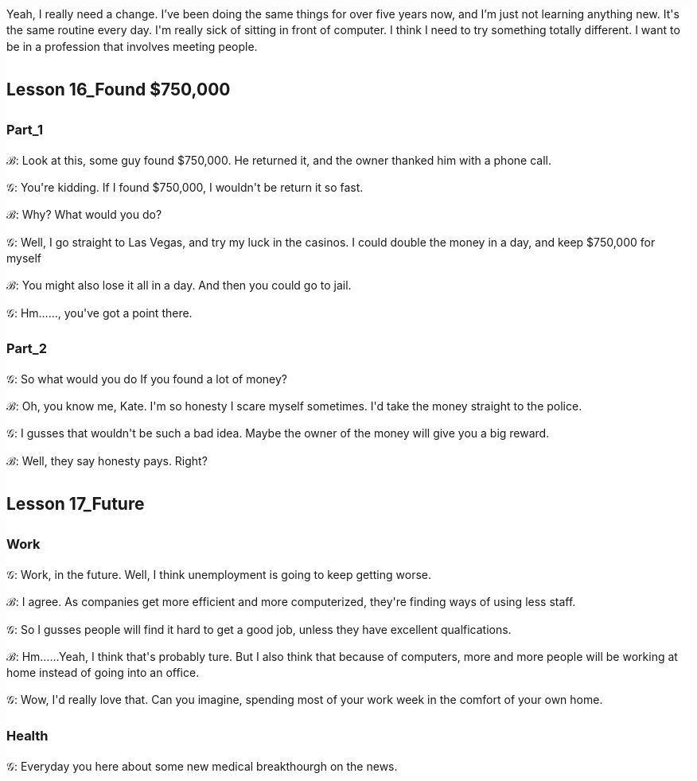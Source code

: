 Yeah, I really need a change. I’ve been doing the same things for over five years now, and I’m just not learning anything new. It's the same routine every day. I'm really sick of sitting in front of computer. I think I need to try something totally different. I want to be in a profession that involves meeting people.

## Lesson 16_Found $750,000

### Part_1

$\mathscr{B}$: Look at this, some guy found $750,000. He returned it, and the owner thanked him with a phone call. 

$\mathscr{G}$: You're kidding. If I found $750,000, I wouldn't be return it so fast.

$\mathscr{B}$: Why? What would you do? 

$\mathscr{G}$: Well, I go straight to Las Vegas, and try my luck in the casinos. I could double the money in a day, and keep $750,000 for myself

$\mathscr{B}$: You might also lose it all in a day. And then you could go to jail.

$\mathscr{G}$: Hm……, you've got a point there.

### Part_2 

 $\mathscr{G}$: So what would you do If you found a lot of money?

$\mathscr{B}$: Oh, you know me, Kate. I'm so honesty I scare myself sometimes. I'd take the money straight to the police.

 $\mathscr{G}$: I gusses that wouldn't be such a bad idea. Maybe the owner of the money will give you a big reward.

$\mathscr{B}$: Well, they say honesty pays. Right?

## Lesson 17_Future

### Work

 $\mathscr{G}$: Work, in the future. Well, I think unemployment is going to keep getting worse. 

$\mathscr{B}$: I agree. As companies get more efficient and more computerized, they're finding ways of using less staff. 

 $\mathscr{G}$: So I gusses people will find it hard to get a good job, unless they have excellent qualfications.

$\mathscr{B}$: Hm……Yeah, I think that's probably ture. But I also think that because of computers, more and more people will be working at home instead of going into an office. 

 $\mathscr{G}$: Wow, I'd really love that. Can you imagine, spending most of your work week in the comfort of your own home.

### Health

 $\mathscr{G}$: Everyday you here about some new medical breakthourgh on the news.
